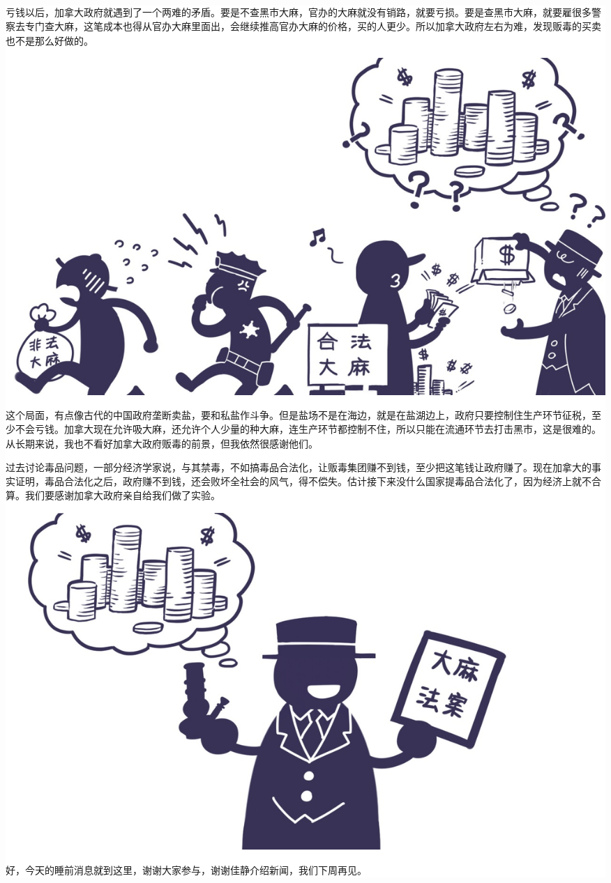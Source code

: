 亏钱以后，加拿大政府就遇到了一个两难的矛盾。要是不查黑市大麻，官办的大麻就没有销路，就要亏损。要是查黑市大麻，就要雇很多警察去专门查大麻，这笔成本也得从官办大麻里面出，会继续推高官办大麻的价格，买的人更少。所以加拿大政府左右为难，发现贩毒的买卖也不是那么好做的。

![](images/btnews/0001_0100/0001/media/image9.jpeg)

这个局面，有点像古代的中国政府垄断卖盐，要和私盐作斗争。但是盐场不是在海边，就是在盐湖边上，政府只要控制住生产环节征税，至少不会亏钱。加拿大现在允许吸大麻，还允许个人少量的种大麻，连生产环节都控制不住，所以只能在流通环节去打击黑市，这是很难的。从长期来说，我也不看好加拿大政府贩毒的前景，但我依然很感谢他们。

过去讨论毒品问题，一部分经济学家说，与其禁毒，不如搞毒品合法化，让贩毒集团赚不到钱，至少把这笔钱让政府赚了。现在加拿大的事实证明，毒品合法化之后，政府赚不到钱，还会败坏全社会的风气，得不偿失。估计接下来没什么国家提毒品合法化了，因为经济上就不合算。我们要感谢加拿大政府亲自给我们做了实验。

![](images/btnews/0001_0100/0001/media/image10.jpeg)

好，今天的睡前消息就到这里，谢谢大家参与，谢谢佳静介绍新闻，我们下周再见。
